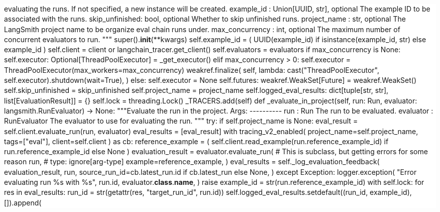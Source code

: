 evaluating the runs.                     If not specified, a new instance will be created.                 example_id : Union[UUID, str], optional                     The example ID to be associated with the runs.                 skip_unfinished: bool, optional                     Whether to skip unfinished runs.                 project_name : str, optional                     The LangSmith project name to be organize eval chain runs under.                 max_concurrency : int, optional                     The maximum number of concurrent evaluators to run.             """             super().__init__(**kwargs)             self.example_id = (                 UUID(example_id) if isinstance(example_id, str) else example_id             )             self.client = client or langchain_tracer.get_client()             self.evaluators = evaluators             if max_concurrency is None:                 self.executor: Optional[ThreadPoolExecutor] = _get_executor()             elif max_concurrency > 0:                 self.executor = ThreadPoolExecutor(max_workers=max_concurrency)                 weakref.finalize(                     self,                     lambda: cast("ThreadPoolExecutor", self.executor).shutdown(wait=True),                 )             else:                 self.executor = None             self.futures: weakref.WeakSet[Future] = weakref.WeakSet()             self.skip_unfinished = skip_unfinished             self.project_name = project_name             self.logged_eval_results: dict[tuple[str, str], list[EvaluationResult]] = {}             self.lock = threading.Lock()             _TRACERS.add(self)                             def _evaluate_in_project(self, run: Run, evaluator: langsmith.RunEvaluator) -> None:             """Evaluate the run in the project.                  Args:             ----------             run : Run                 The run to be evaluated.             evaluator : RunEvaluator                 The evaluator to use for evaluating the run.                  """             try:                 if self.project_name is None:                     eval_result = self.client.evaluate_run(run, evaluator)                     eval_results = [eval_result]                 with tracing_v2_enabled(                     project_name=self.project_name, tags=["eval"], client=self.client                 ) as cb:                     reference_example = (                         self.client.read_example(run.reference_example_id)                         if run.reference_example_id                         else None                     )                     evaluation_result = evaluator.evaluate_run(                         # This is subclass, but getting errors for some reason                         run,  # type: ignore[arg-type]                         example=reference_example,                     )                     eval_results = self._log_evaluation_feedback(                         evaluation_result,                         run,                         source_run_id=cb.latest_run.id if cb.latest_run else None,                     )             except Exception:                 logger.exception(                     "Error evaluating run %s with %s",                     run.id,                     evaluator.__class__.__name__,                 )                 raise             example_id = str(run.reference_example_id)             with self.lock:                 for res in eval_results:                     run_id = str(getattr(res, "target_run_id", run.id))                     self.logged_eval_results.setdefault((run_id, example_id), []).append(